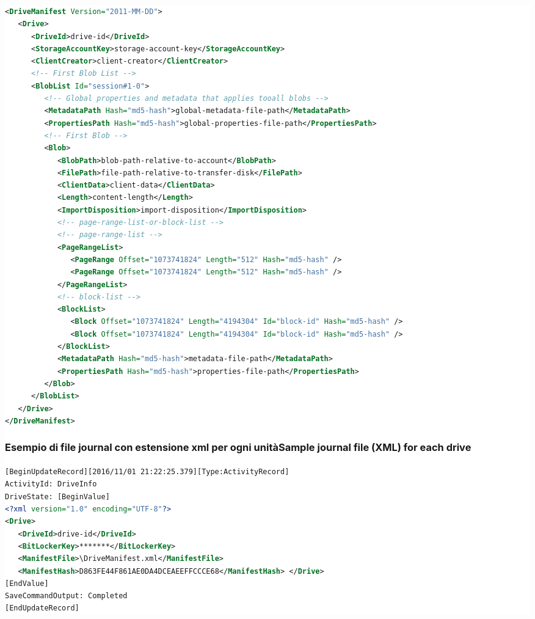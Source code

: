 ```xml
<DriveManifest Version="2011-MM-DD">
   <Drive>
      <DriveId>drive-id</DriveId>
      <StorageAccountKey>storage-account-key</StorageAccountKey>
      <ClientCreator>client-creator</ClientCreator>
      <!-- First Blob List -->
      <BlobList Id="session#1-0">
         <!-- Global properties and metadata that applies tooall blobs -->
         <MetadataPath Hash="md5-hash">global-metadata-file-path</MetadataPath>
         <PropertiesPath Hash="md5-hash">global-properties-file-path</PropertiesPath>
         <!-- First Blob -->
         <Blob>
            <BlobPath>blob-path-relative-to-account</BlobPath>
            <FilePath>file-path-relative-to-transfer-disk</FilePath>
            <ClientData>client-data</ClientData>
            <Length>content-length</Length>
            <ImportDisposition>import-disposition</ImportDisposition>
            <!-- page-range-list-or-block-list -->
            <!-- page-range-list -->
            <PageRangeList>
               <PageRange Offset="1073741824" Length="512" Hash="md5-hash" />
               <PageRange Offset="1073741824" Length="512" Hash="md5-hash" />
            </PageRangeList>
            <!-- block-list -->
            <BlockList>
               <Block Offset="1073741824" Length="4194304" Id="block-id" Hash="md5-hash" />
               <Block Offset="1073741824" Length="4194304" Id="block-id" Hash="md5-hash" />
            </BlockList>
            <MetadataPath Hash="md5-hash">metadata-file-path</MetadataPath>
            <PropertiesPath Hash="md5-hash">properties-file-path</PropertiesPath>
         </Blob>
      </BlobList>
   </Drive>
</DriveManifest>
```

### <a name="sample-journal-file-xml-for-each-drive"></a><span data-ttu-id="be6ac-353">Esempio di file journal con estensione xml per ogni unità</span><span class="sxs-lookup"><span data-stu-id="be6ac-353">Sample journal file (XML) for each drive</span></span>

```xml
[BeginUpdateRecord][2016/11/01 21:22:25.379][Type:ActivityRecord]
ActivityId: DriveInfo
DriveState: [BeginValue]
<?xml version="1.0" encoding="UTF-8"?>
<Drive>
   <DriveId>drive-id</DriveId>
   <BitLockerKey>*******</BitLockerKey>
   <ManifestFile>\DriveManifest.xml</ManifestFile>
   <ManifestHash>D863FE44F861AE0DA4DCEAEEFFCCCE68</ManifestHash> </Drive>
[EndValue]
SaveCommandOutput: Completed
[EndUpdateRecord]
```
